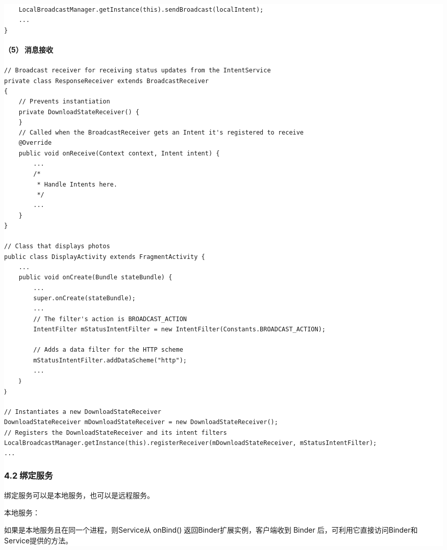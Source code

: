         LocalBroadcastManager.getInstance(this).sendBroadcast(localIntent);
        ...
    }

####  （5） 消息接收

    // Broadcast receiver for receiving status updates from the IntentService
    private class ResponseReceiver extends BroadcastReceiver
    {
        // Prevents instantiation
        private DownloadStateReceiver() {
        }
        // Called when the BroadcastReceiver gets an Intent it's registered to receive
        @Override
        public void onReceive(Context context, Intent intent) {
            ...
            /*
             * Handle Intents here.
             */
            ...
        }
    }

    // Class that displays photos
    public class DisplayActivity extends FragmentActivity {
        ...
        public void onCreate(Bundle stateBundle) {
            ...
            super.onCreate(stateBundle);
            ...
            // The filter's action is BROADCAST_ACTION
            IntentFilter mStatusIntentFilter = new IntentFilter(Constants.BROADCAST_ACTION);
    
            // Adds a data filter for the HTTP scheme
            mStatusIntentFilter.addDataScheme("http");
            ...
        ｝
    ｝
    
    // Instantiates a new DownloadStateReceiver
    DownloadStateReceiver mDownloadStateReceiver = new DownloadStateReceiver();
    // Registers the DownloadStateReceiver and its intent filters
    LocalBroadcastManager.getInstance(this).registerReceiver(mDownloadStateReceiver, mStatusIntentFilter);
    ...
        
###  4.2  绑定服务

绑定服务可以是本地服务，也可以是远程服务。

本地服务：

如果是本地服务且在同一个进程，则Service从 onBind() 返回Binder扩展实例，客户端收到 Binder 后，可利用它直接访问Binder和Service提供的方法。
